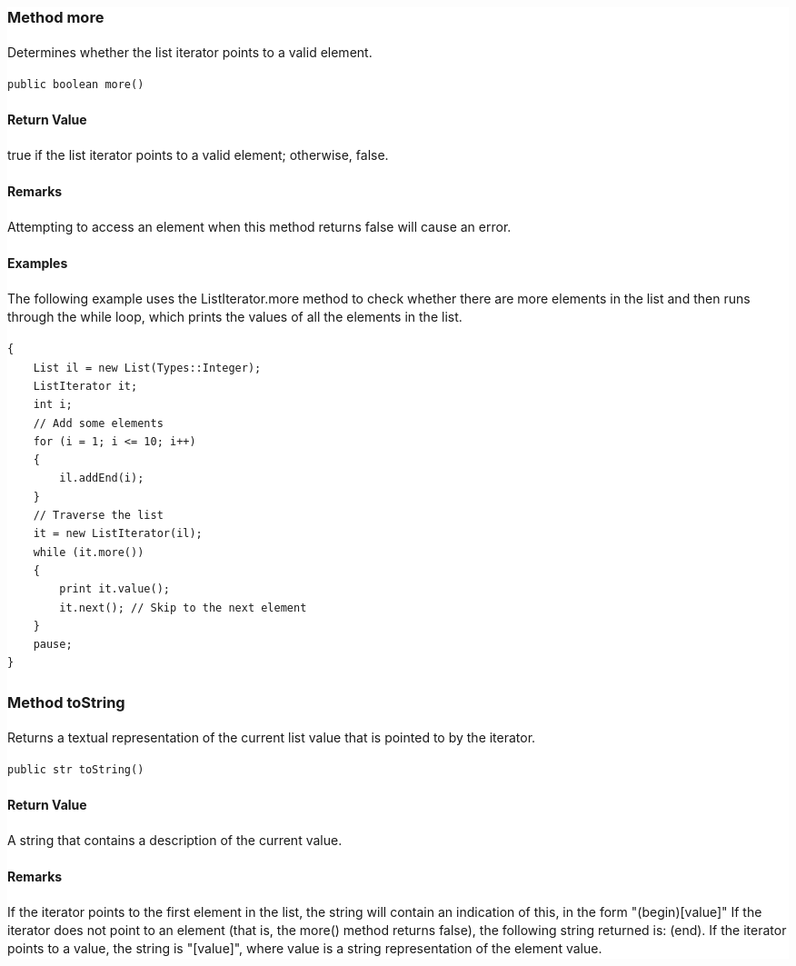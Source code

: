 ### Method more

Determines whether the list iterator points to a valid element.

    public boolean more()

#### Return Value

true if the list iterator points to a valid element; otherwise, false.

#### Remarks

Attempting to access an element when this method returns false will cause an error.

#### Examples

The following example uses the ListIterator.more method to check whether there are more elements in the list and then runs through the while loop, which prints the values of all the elements in the list.

    { 
        List il = new List(Types::Integer); 
        ListIterator it; 
        int i; 
        // Add some elements 
        for (i = 1; i <= 10; i++) 
        { 
            il.addEnd(i); 
        } 
        // Traverse the list 
        it = new ListIterator(il); 
        while (it.more()) 
        { 
            print it.value(); 
            it.next(); // Skip to the next element 
        } 
        pause; 
    }

### Method toString

Returns a textual representation of the current list value that is pointed to by the iterator.

    public str toString()

#### Return Value

A string that contains a description of the current value.

#### Remarks

If the iterator points to the first element in the list, the string will contain an indication of this, in the form "(begin)\[value\]" If the iterator does not point to an element (that is, the more() method returns false), the following string returned is: (end). If the iterator points to a value, the string is "\[value\]", where value is a string representation of the element value.
